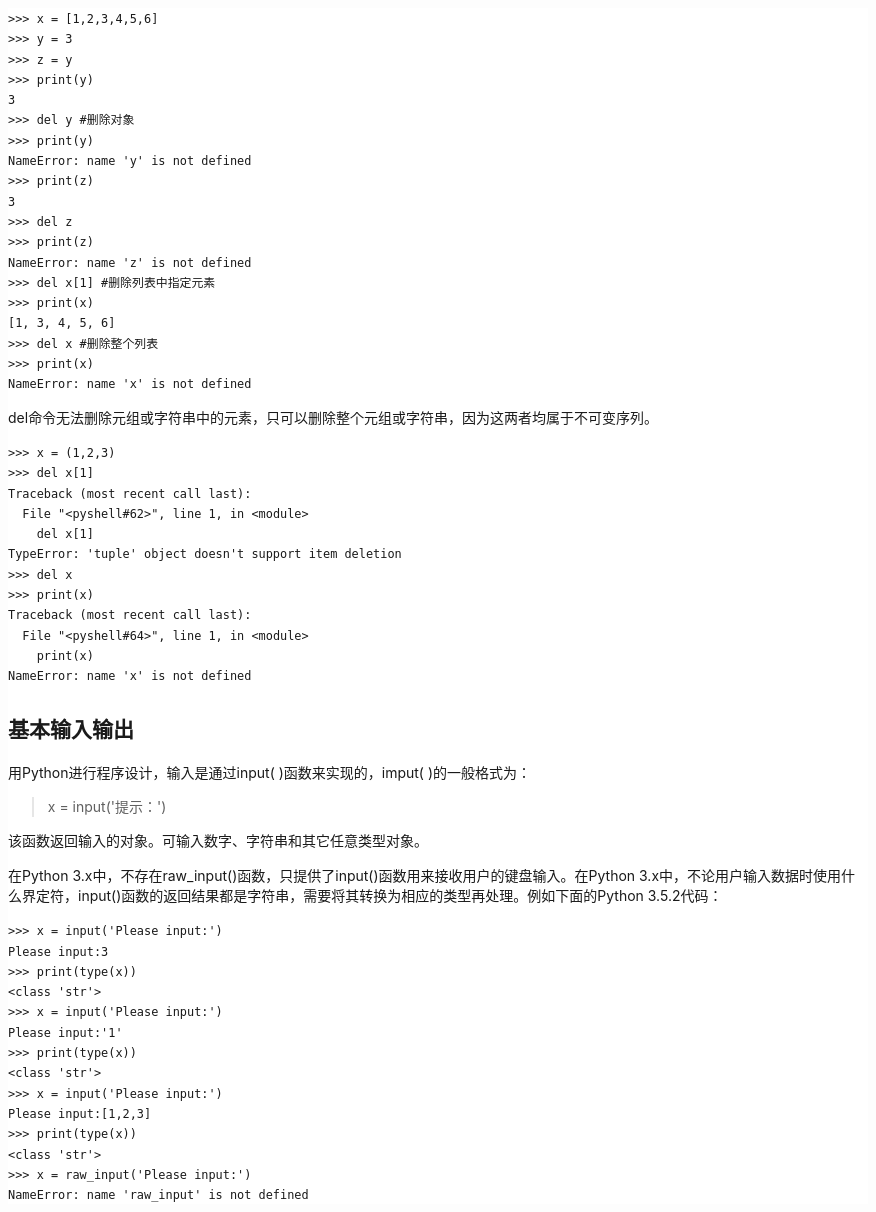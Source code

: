 ```javascript{.line-numbers}
>>> x = [1,2,3,4,5,6]
>>> y = 3
>>> z = y
>>> print(y)
3
>>> del y #删除对象
>>> print(y)
NameError: name 'y' is not defined
>>> print(z)
3
>>> del z
>>> print(z)
NameError: name 'z' is not defined
>>> del x[1] #删除列表中指定元素
>>> print(x)
[1, 3, 4, 5, 6]
>>> del x #删除整个列表
>>> print(x)
NameError: name 'x' is not defined
```

del命令无法删除元组或字符串中的元素，只可以删除整个元组或字符串，因为这两者均属于不可变序列。

```javascript{.line-numbers}
>>> x = (1,2,3)
>>> del x[1]
Traceback (most recent call last):
  File "<pyshell#62>", line 1, in <module>
    del x[1]
TypeError: 'tuple' object doesn't support item deletion
>>> del x
>>> print(x)
Traceback (most recent call last):
  File "<pyshell#64>", line 1, in <module>
    print(x)
NameError: name 'x' is not defined
```

## 基本输入输出
用Python进行程序设计，输入是通过input( )函数来实现的，imput( )的一般格式为：

> x = input('提示：')

该函数返回输入的对象。可输入数字、字符串和其它任意类型对象。

在Python 3.x中，不存在raw_input()函数，只提供了input()函数用来接收用户的键盘输入。在Python 3.x中，不论用户输入数据时使用什么界定符，input()函数的返回结果都是字符串，需要将其转换为相应的类型再处理。例如下面的Python 3.5.2代码：

```javascript{.line-numbers}
>>> x = input('Please input:')
Please input:3
>>> print(type(x))
<class 'str'>
>>> x = input('Please input:')
Please input:'1'
>>> print(type(x))
<class 'str'>
>>> x = input('Please input:')
Please input:[1,2,3]
>>> print(type(x))
<class 'str'>
>>> x = raw_input('Please input:')
NameError: name 'raw_input' is not defined
```
